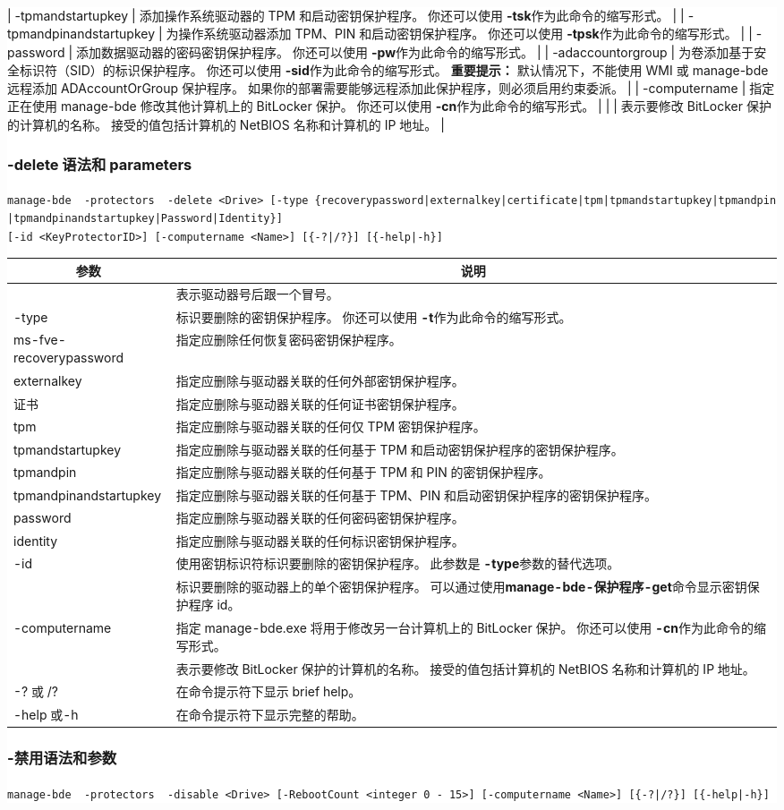 |      -tpmandstartupkey       |                                                                                                                    添加操作系统驱动器的 TPM 和启动密钥保护程序。 你还可以使用 **-tsk**作为此命令的缩写形式。                                                                                                                    |
|   -tpmandpinandstartupkey    |                                                                                                                为操作系统驱动器添加 TPM、PIN 和启动密钥保护程序。 你还可以使用 **-tpsk**作为此命令的缩写形式。                                                                                                                 |
|          -password           |                                                                                                                              添加数据驱动器的密码密钥保护程序。 你还可以使用 **-pw**作为此命令的缩写形式。                                                                                                                              |
|      -adaccountorgroup       | 为卷添加基于安全标识符（SID）的标识保护程序。  你还可以使用 **-sid**作为此命令的缩写形式。 **重要提示：** 默认情况下，不能使用 WMI 或 manage-bde 远程添加 ADAccountOrGroup 保护程序。  如果你的部署需要能够远程添加此保护程序，则必须启用约束委派。 |
|        -computername         |                                                                                                       指定正在使用 manage-bde 修改其他计算机上的 BitLocker 保护。 你还可以使用 **-cn**作为此命令的缩写形式。                                                                                                       |
|            <Name>            |                                                                                                         表示要修改 BitLocker 保护的计算机的名称。 接受的值包括计算机的 NetBIOS 名称和计算机的 IP 地址。                                                                                                         |

### <a name="-delete-syntax-and-parameters"></a><a name=BKMK_deleteprotectors></a>-delete 语法和 parameters
```
manage-bde  -protectors  -delete <Drive> [-type {recoverypassword|externalkey|certificate|tpm|tpmandstartupkey|tpmandpin|tpmandpinandstartupkey|Password|Identity}] 
[-id <KeyProtectorID>] [-computername <Name>] [{-?|/?}] [{-help|-h}]
```

|       参数        |                                                                              说明                                                                               |
|------------------------|------------------------------------------------------------------------------------------------------------------------------------------------------------------------|
|        <Drive>         |                                                             表示驱动器号后跟一个冒号。                                                             |
|         -type          |                               标识要删除的密钥保护程序。 你还可以使用 **-t**作为此命令的缩写形式。                               |
|    ms-fve-recoverypassword    |                                                 指定应删除任何恢复密码密钥保护程序。                                                 |
|      externalkey       |                                        指定应删除与驱动器关联的任何外部密钥保护程序。                                         |
|      证书       |                                       指定应删除与驱动器关联的任何证书密钥保护程序。                                       |
|          tpm           |                                        指定应删除与驱动器关联的任何仅 TPM 密钥保护程序。                                         |
|    tpmandstartupkey    |                                指定应删除与驱动器关联的任何基于 TPM 和启动密钥保护程序的密钥保护程序。                                |
|       tpmandpin        |                                    指定应删除与驱动器关联的任何基于 TPM 和 PIN 的密钥保护程序。                                    |
| tpmandpinandstartupkey |                             指定应删除与驱动器关联的任何基于 TPM、PIN 和启动密钥保护程序的密钥保护程序。                             |
|        password        |                                        指定应删除与驱动器关联的任何密码密钥保护程序。                                         |
|        identity        |                                        指定应删除与驱动器关联的任何标识密钥保护程序。                                         |
|          -id           |                使用密钥标识符标识要删除的密钥保护程序。 此参数是 **-type**参数的替代选项。                 |
|    <KeyProtectorID>    |        标识要删除的驱动器上的单个密钥保护程序。 可以通过使用**manage-bde-保护程序-get**命令显示密钥保护程序 id。         |
|     -computername      | 指定 manage-bde.exe 将用于修改另一台计算机上的 BitLocker 保护。 你还可以使用 **-cn**作为此命令的缩写形式。 |
|         <Name>         |    表示要修改 BitLocker 保护的计算机的名称。 接受的值包括计算机的 NetBIOS 名称和计算机的 IP 地址。     |
|        -? 或 /?        |                                                               在命令提示符下显示 brief help。                                                               |
|      -help 或-h       |                                                             在命令提示符下显示完整的帮助。                                                              |

### <a name="-disable-syntax-and-parameters"></a><a name=BKMK_disableprot></a>-禁用语法和参数
```
manage-bde  -protectors  -disable <Drive> [-RebootCount <integer 0 - 15>] [-computername <Name>] [{-?|/?}] [{-help|-h}]
```
